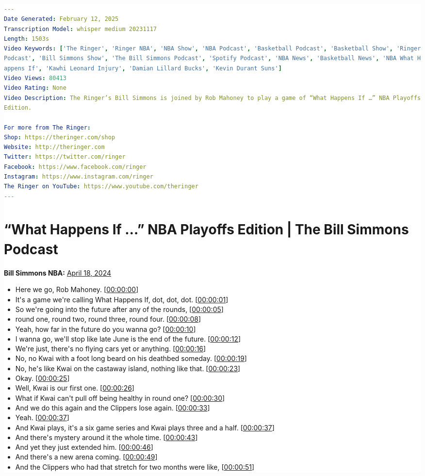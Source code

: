 ```yaml
---
Date Generated: February 12, 2025
Transcription Model: whisper medium 20231117
Length: 1503s
Video Keywords: ['The Ringer', 'Ringer NBA', 'NBA Show', 'NBA Podcast', 'Basketball Podcast', 'Basketball Show', 'Ringer Podcast', 'Bill Simmons Show', 'The Bill Simmons Podcast', 'Spotify Podcast', 'NBA News', 'Basketball News', 'NBA What Happens If', 'Kawhi Leonard Injury', 'Damian Lillard Bucks', 'Kevin Durant Suns']
Video Views: 80413
Video Rating: None
Video Description: The Ringer’s Bill Simmons is joined by Rob Mahoney to play a game of “What Happens If …” NBA Playoffs Edition.

For more from The Ringer:
Shop: https://theringer.com/shop
Website: http://theringer.com
Twitter: https://twitter.com/ringer
Facebook: https://www.facebook.com/ringer
Instagram: https://www.instagram.com/ringer
The Ringer on YouTube: https://www.youtube.com/theringer
---
```


# “What Happens If …” NBA Playoffs Edition | The Bill Simmons Podcast
**Bill Simmons NBA:** [April 18, 2024](https://www.youtube.com/watch?v=oLFS8Sz-aKQ)
*  Here we go, Rob Mahoney. [[00:00:00](https://www.youtube.com/watch?v=oLFS8Sz-aKQ&t=0.0s)]
*  It's a game we're calling What Happens If, dot, dot, dot. [[00:00:01](https://www.youtube.com/watch?v=oLFS8Sz-aKQ&t=1.2s)]
*  So we're going into the future after any of the rounds, [[00:00:05](https://www.youtube.com/watch?v=oLFS8Sz-aKQ&t=5.28s)]
*  round one, round two, round three, round four. [[00:00:08](https://www.youtube.com/watch?v=oLFS8Sz-aKQ&t=8.48s)]
*  Yeah, how far in the future do you wanna go? [[00:00:10](https://www.youtube.com/watch?v=oLFS8Sz-aKQ&t=10.64s)]
*  I wanna go, we'll stop like late June is the end of the future. [[00:00:12](https://www.youtube.com/watch?v=oLFS8Sz-aKQ&t=12.72s)]
*  We're just, there's no flying cars yet or anything. [[00:00:16](https://www.youtube.com/watch?v=oLFS8Sz-aKQ&t=16.48s)]
*  No, no Kwai with a foot long beard on his deathbed someday. [[00:00:19](https://www.youtube.com/watch?v=oLFS8Sz-aKQ&t=19.28s)]
*  No, he's like Kwai on the castaway island, nothing like that. [[00:00:23](https://www.youtube.com/watch?v=oLFS8Sz-aKQ&t=23.04s)]
*  Okay. [[00:00:25](https://www.youtube.com/watch?v=oLFS8Sz-aKQ&t=25.2s)]
*  Well, Kwai is our first one. [[00:00:26](https://www.youtube.com/watch?v=oLFS8Sz-aKQ&t=26.64s)]
*  What if Kwai can't pull off being healthy in round one? [[00:00:30](https://www.youtube.com/watch?v=oLFS8Sz-aKQ&t=30.0s)]
*  And we do this again and the Clippers lose again. [[00:00:33](https://www.youtube.com/watch?v=oLFS8Sz-aKQ&t=33.6s)]
*  Yeah. [[00:00:37](https://www.youtube.com/watch?v=oLFS8Sz-aKQ&t=37.2s)]
*  And Kwai plays, it's a six game series and Kwai plays three and a half. [[00:00:37](https://www.youtube.com/watch?v=oLFS8Sz-aKQ&t=37.84s)]
*  And there's mystery around it the whole time. [[00:00:43](https://www.youtube.com/watch?v=oLFS8Sz-aKQ&t=43.28s)]
*  And yet they just extended him. [[00:00:46](https://www.youtube.com/watch?v=oLFS8Sz-aKQ&t=46.72s)]
*  And there's a new arena coming. [[00:00:49](https://www.youtube.com/watch?v=oLFS8Sz-aKQ&t=49.36s)]
*  And the Clippers who had that stretch for two months were like, [[00:00:51](https://www.youtube.com/watch?v=oLFS8Sz-aKQ&t=51.2s)]